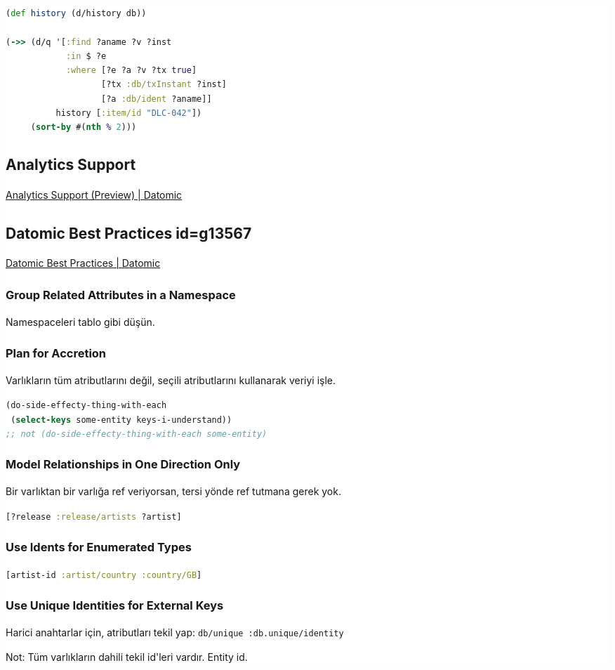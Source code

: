 ```clj
(def history (d/history db))

(->> (d/q '[:find ?aname ?v ?inst
            :in $ ?e
            :where [?e ?a ?v ?tx true]
                   [?tx :db/txInstant ?inst]
                   [?a :db/ident ?aname]]
          history [:item/id "DLC-042"])
     (sort-by #(nth % 2)))
```

## Analytics Support

[Analytics Support (Preview) | Datomic](https://docs.datomic.com/on-prem/analytics/analytics-concepts.html)

## Datomic Best Practices id=g13567

[Datomic Best Practices | Datomic](https://docs.datomic.com/on-prem/best-practices.html)

### Group Related Attributes in a Namespace

Namespaceleri tablo gibi düşün.

### Plan for Accretion

Varlıkların tüm atributlarını değil, seçili atributlarını kullanarak veriyi işle.

```clj
(do-side-effecty-thing-with-each
 (select-keys some-entity keys-i-understand))
;; not (do-side-effecty-thing-with-each some-entity)
```

### Model Relationships in One Direction Only

Bir varlıktan bir varlığa ref veriyorsan, tersi yönde ref tutmana gerek yok.

```clj
[?release :release/artists ?artist]
```

### Use Idents for Enumerated Types

```clj
[artist-id :artist/country :country/GB]
```

### Use Unique Identities for External Keys

Harici anahtarlar için, atributları tekil yap: `db/unique :db.unique/identity`

Not: Tüm varlıkların dahili tekil id'leri vardır. Entity id.
